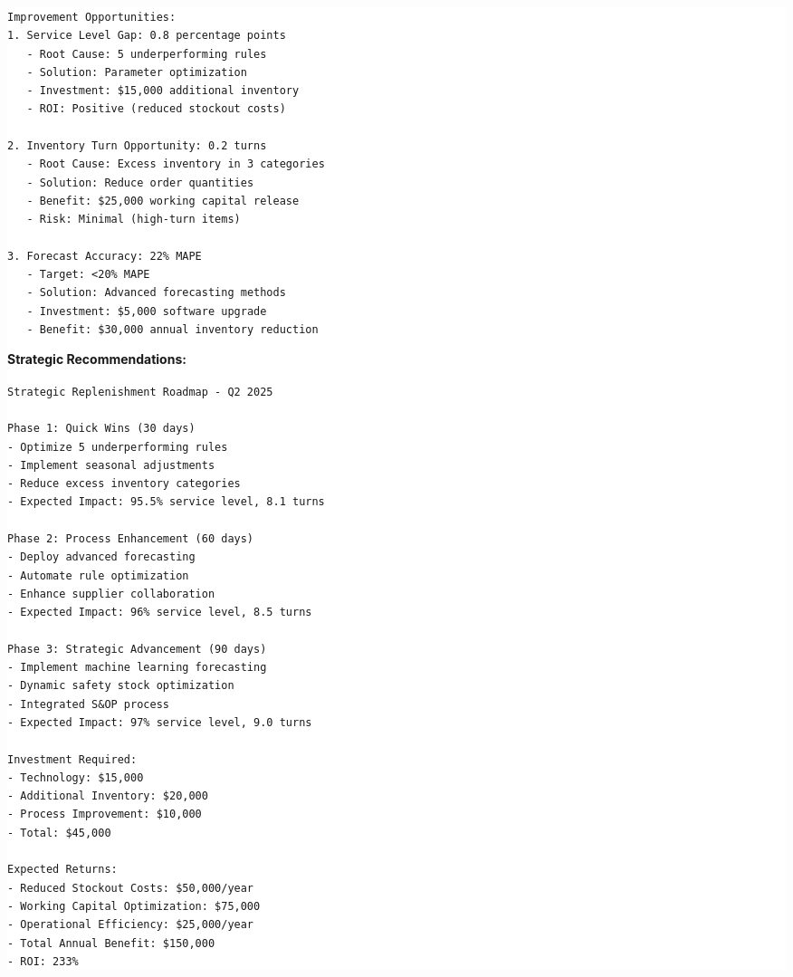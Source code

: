 ```
Improvement Opportunities:
1. Service Level Gap: 0.8 percentage points
   - Root Cause: 5 underperforming rules
   - Solution: Parameter optimization
   - Investment: $15,000 additional inventory
   - ROI: Positive (reduced stockout costs)

2. Inventory Turn Opportunity: 0.2 turns
   - Root Cause: Excess inventory in 3 categories
   - Solution: Reduce order quantities
   - Benefit: $25,000 working capital release
   - Risk: Minimal (high-turn items)

3. Forecast Accuracy: 22% MAPE
   - Target: <20% MAPE
   - Solution: Advanced forecasting methods
   - Investment: $5,000 software upgrade
   - Benefit: $30,000 annual inventory reduction
```

**Strategic Recommendations:**
```
Strategic Replenishment Roadmap - Q2 2025

Phase 1: Quick Wins (30 days)
- Optimize 5 underperforming rules
- Implement seasonal adjustments
- Reduce excess inventory categories
- Expected Impact: 95.5% service level, 8.1 turns

Phase 2: Process Enhancement (60 days)
- Deploy advanced forecasting
- Automate rule optimization
- Enhance supplier collaboration
- Expected Impact: 96% service level, 8.5 turns

Phase 3: Strategic Advancement (90 days)
- Implement machine learning forecasting
- Dynamic safety stock optimization
- Integrated S&OP process
- Expected Impact: 97% service level, 9.0 turns

Investment Required:
- Technology: $15,000
- Additional Inventory: $20,000
- Process Improvement: $10,000
- Total: $45,000

Expected Returns:
- Reduced Stockout Costs: $50,000/year
- Working Capital Optimization: $75,000
- Operational Efficiency: $25,000/year
- Total Annual Benefit: $150,000
- ROI: 233%
```
